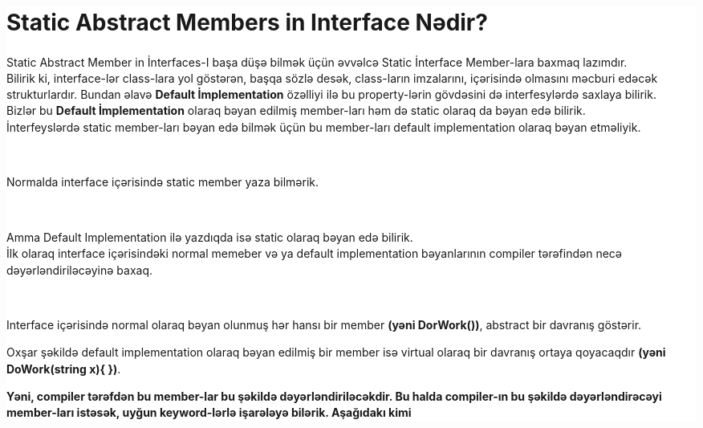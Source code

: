 <h1>Static Abstract Members in Interface Nədir?</h1>
    <p>
      Static Abstract Member in İnterfaces-I başa düşə bilmək üçün əvvəlcə
      Static İnterface Member-lara baxmaq lazımdır.
      <br />
      Bilirik ki, interface-lər class-lara yol göstərən, başqa sözlə desək,
      class-ların imzalarını, içərisində olmasını məcburi edəcək strukturlardır.
      Bundan əlavə <strong>Default İmplementation</strong> özəlliyi ilə bu
      property-lərin gövdəsini də interfesylərdə saxlaya bilirik.
      <br />
      Bizlər bu <strong>Default İmplementation</strong> olaraq bəyan edilmiş
      member-ları həm də static olaraq da bəyan edə bilirik.
      <br />
      İnterfeyslərdə static member-ları bəyan edə bilmək üçün bu member-ları
      default implementation olaraq bəyan etməliyik.
    </p>
    <div style="width: 400px">
      <img src="https://github.com/user-attachments/assets/749b10a8-fb30-4ecc-a238-101d09d307ad" style="width: 400px" alt="" />
    </div>
    <p>Normalda interface içərisində static member yaza bilmərik.</p>
    <div style="width: 400px">
      <img src="https://github.com/user-attachments/assets/39598cf0-0afd-4fc4-82d0-b6a3b2a1fd48" style="width: 400px" alt="" />
    </div>

  <p>
      Amma Default Implementation ilə yazdıqda isə static olaraq bəyan edə
      bilirik.
      <br />
      İlk olaraq interface içərisindəki normal memeber və ya default
      implementation bəyanlarının compiler tərəfindən necə dəyərləndiriləcəyinə
      baxaq.
    </p>
    <div style="width: 400px">
      <img src="https://github.com/user-attachments/assets/05bda5d6-33b3-44f9-b83a-483f2f50cdd2" style="width: 400px" alt="" />
    </div>
    <p>
      Interface içərisində normal olaraq bəyan olunmuş hər hansı bir member
      <strong>(yəni DorWork())</strong>, abstract bir davranış göstərir.
    </p>
    <p>
      Oxşar şəkildə default implementation olaraq bəyan edilmiş bir member isə
      virtual olaraq bir davranış ortaya qoyacaqdır
      <strong>(yəni DoWork(string x){ })</strong>.
    </p>
    <p>
      <strong>
        Yəni, compiler tərəfdən bu member-lar bu şəkildə dəyərləndiriləcəkdir.
        Bu halda compiler-ın bu şəkildə dəyərləndirəcəyi member-ları istəsək,
        uyğun keyword-lərlə işarələyə bilərik. Aşağıdakı kimi
      </strong>
    </p>

